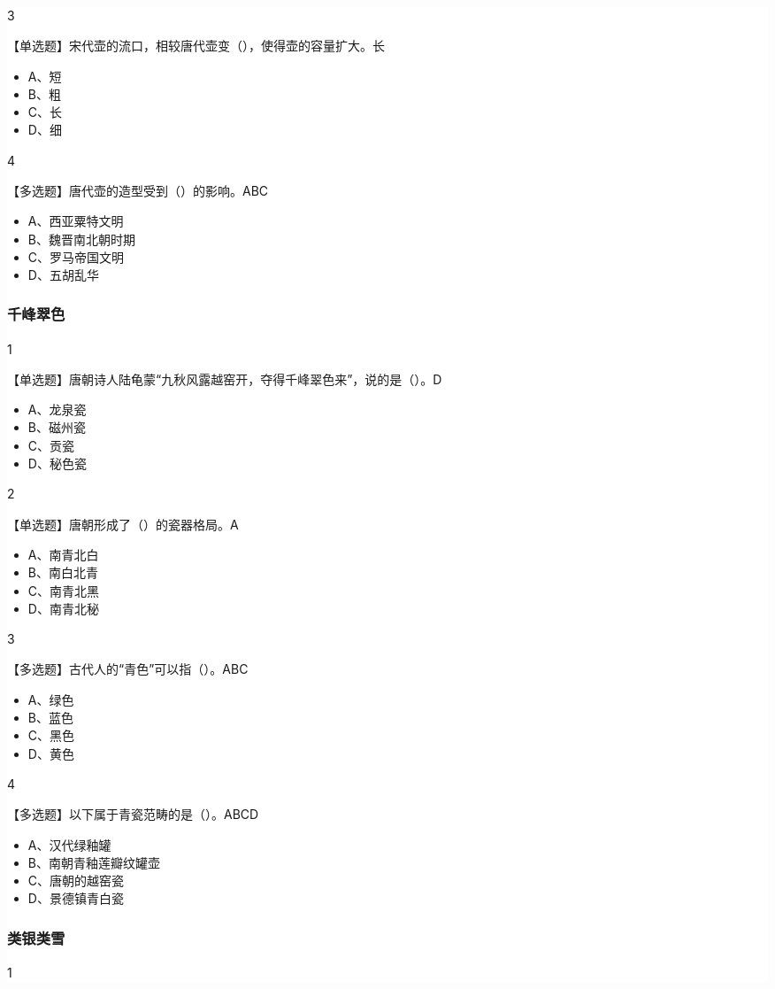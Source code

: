 3

【单选题】宋代壶的流口，相较唐代壶变（），使得壶的容量扩大。长

  * A、短
  * B、粗
  * C、长
  * D、细

4

【多选题】唐代壶的造型受到（）的影响。ABC

  * A、西亚粟特文明
  * B、魏晋南北朝时期
  * C、罗马帝国文明
  * D、五胡乱华

### 千峰翠色

1

【单选题】唐朝诗人陆龟蒙“九秋风露越窑开，夺得千峰翠色来”，说的是（）。D

  * A、龙泉瓷
  * B、磁州瓷
  * C、贡瓷
  * D、秘色瓷

2

【单选题】唐朝形成了（）的瓷器格局。A

  * A、南青北白
  * B、南白北青
  * C、南青北黑
  * D、南青北秘

3

【多选题】古代人的“青色”可以指（）。ABC

  * A、绿色
  * B、蓝色
  * C、黑色
  * D、黄色

4

【多选题】以下属于青瓷范畴的是（）。ABCD

  * A、汉代绿釉罐
  * B、南朝青釉莲瓣纹罐壶
  * C、唐朝的越窑瓷
  * D、景德镇青白瓷

### 类银类雪

1
